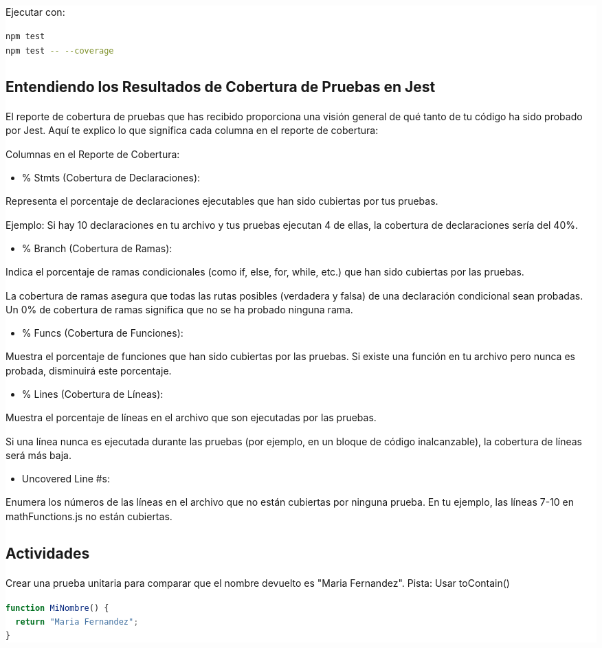 Ejecutar con:
```bash
npm test
npm test -- --coverage
```

## Entendiendo los Resultados de Cobertura de Pruebas en Jest
El reporte de cobertura de pruebas que has recibido proporciona una visión general de qué tanto de tu código ha sido probado por Jest. Aquí te explico lo que significa cada columna en el reporte de cobertura:

Columnas en el Reporte de Cobertura:
- % Stmts (Cobertura de Declaraciones):

Representa el porcentaje de declaraciones ejecutables que han sido cubiertas por tus pruebas.

Ejemplo: Si hay 10 declaraciones en tu archivo y tus pruebas ejecutan 4 de ellas, la cobertura de declaraciones sería del 40%.

- % Branch (Cobertura de Ramas):

Indica el porcentaje de ramas condicionales (como if, else, for, while, etc.) que han sido cubiertas por las pruebas.

La cobertura de ramas asegura que todas las rutas posibles (verdadera y falsa) de una declaración condicional sean probadas. Un 0% de cobertura de ramas significa que no se ha probado ninguna rama.

- % Funcs (Cobertura de Funciones):

Muestra el porcentaje de funciones que han sido cubiertas por las pruebas. Si existe una función en tu archivo pero nunca es probada, disminuirá este porcentaje.

- % Lines (Cobertura de Líneas):

Muestra el porcentaje de líneas en el archivo que son ejecutadas por las pruebas.

Si una línea nunca es ejecutada durante las pruebas (por ejemplo, en un bloque de código inalcanzable), la cobertura de líneas será más baja.

- Uncovered Line #s:

Enumera los números de las líneas en el archivo que no están cubiertas por ninguna prueba. En tu ejemplo, las líneas 7-10 en mathFunctions.js no están cubiertas.



## Actividades


Crear una prueba unitaria para comparar que el nombre devuelto es "Maria Fernandez". Pista: Usar toContain()

```js
function MiNombre() {
  return "Maria Fernandez";
}
```
